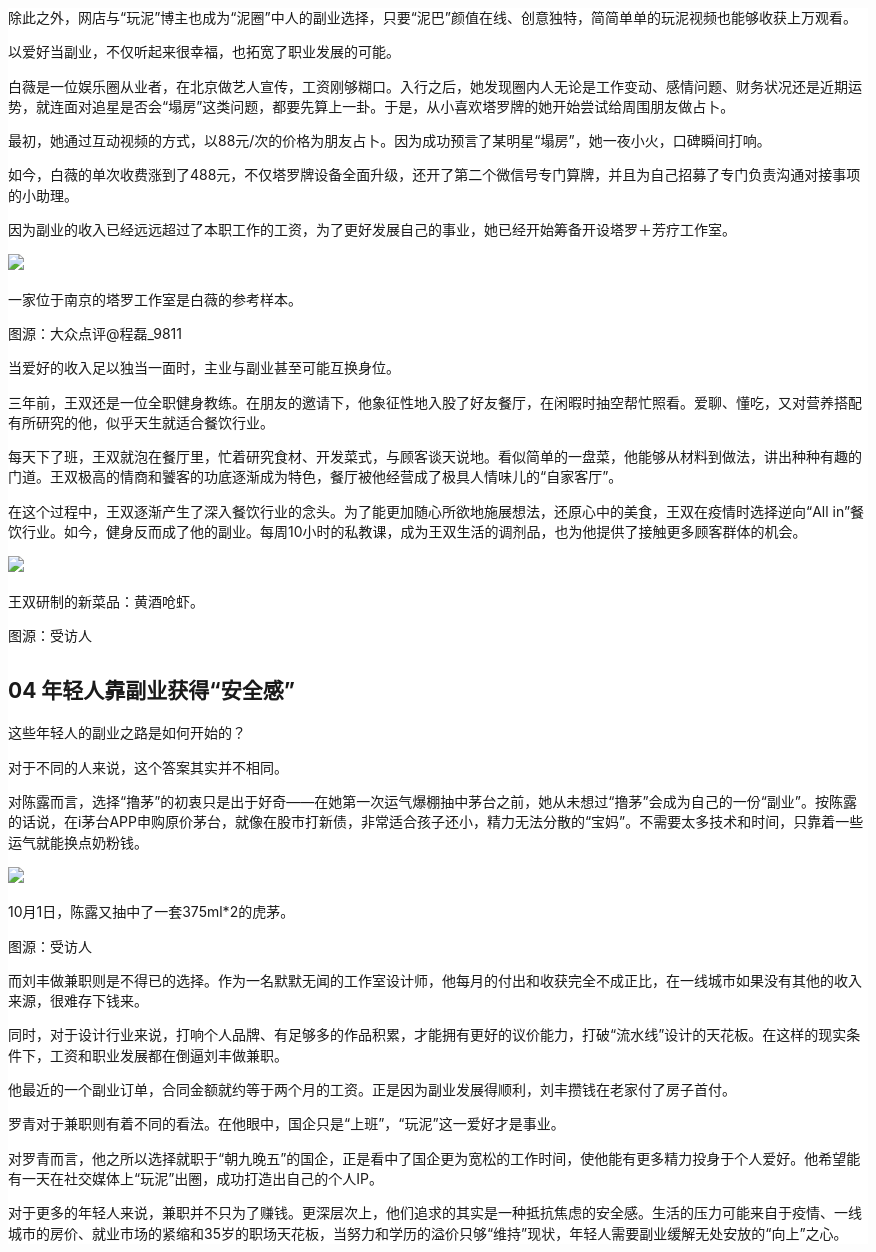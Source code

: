 除此之外，网店与“玩泥”博主也成为“泥圈”中人的副业选择，只要“泥巴”颜值在线、创意独特，简简单单的玩泥视频也能够收获上万观看。

以爱好当副业，不仅听起来很幸福，也拓宽了职业发展的可能。

白薇是一位娱乐圈从业者，在北京做艺人宣传，工资刚够糊口。入行之后，她发现圈内人无论是工作变动、感情问题、财务状况还是近期运势，就连面对追星是否会“塌房”这类问题，都要先算上一卦。于是，从小喜欢塔罗牌的她开始尝试给周围朋友做占卜。

最初，她通过互动视频的方式，以88元/次的价格为朋友占卜。因为成功预言了某明星“塌房”，她一夜小火，口碑瞬间打响。

如今，白薇的单次收费涨到了488元，不仅塔罗牌设备全面升级，还开了第二个微信号专门算牌，并且为自己招募了专门负责沟通对接事项的小助理。

因为副业的收入已经远远超过了本职工作的工资，为了更好发展自己的事业，她已经开始筹备开设塔罗＋芳疗工作室。

![](https://image.woshipm.com/wp-files/2022/10/AiP0yCuhdJgRejWIaFwi.png)

一家位于南京的塔罗工作室是白薇的参考样本。

图源：大众点评@程磊\_9811

当爱好的收入足以独当一面时，主业与副业甚至可能互换身位。

三年前，王双还是一位全职健身教练。在朋友的邀请下，他象征性地入股了好友餐厅，在闲暇时抽空帮忙照看。爱聊、懂吃，又对营养搭配有所研究的他，似乎天生就适合餐饮行业。

每天下了班，王双就泡在餐厅里，忙着研究食材、开发菜式，与顾客谈天说地。看似简单的一盘菜，他能够从材料到做法，讲出种种有趣的门道。王双极高的情商和饕客的功底逐渐成为特色，餐厅被他经营成了极具人情味儿的“自家客厅”。

在这个过程中，王双逐渐产生了深入餐饮行业的念头。为了能更加随心所欲地施展想法，还原心中的美食，王双在疫情时选择逆向“All in”餐饮行业。如今，健身反而成了他的副业。每周10小时的私教课，成为王双生活的调剂品，也为他提供了接触更多顾客群体的机会。

![](https://image.woshipm.com/wp-files/2022/10/BT49rX35Buem288dXIbg.png)

王双研制的新菜品：黄酒呛虾。

图源：受访人

## 04 年轻人靠副业获得“安全感”

这些年轻人的副业之路是如何开始的？

对于不同的人来说，这个答案其实并不相同。

对陈露而言，选择“撸茅”的初衷只是出于好奇——在她第一次运气爆棚抽中茅台之前，她从未想过“撸茅”会成为自己的一份“副业”。按陈露的话说，在i茅台APP申购原价茅台，就像在股市打新债，非常适合孩子还小，精力无法分散的“宝妈”。不需要太多技术和时间，只靠着一些运气就能换点奶粉钱。

![](https://image.woshipm.com/wp-files/2022/10/KJCjSNz2ootoPfAZVLC3.png)

10月1日，陈露又抽中了一套375ml\*2的虎茅。

图源：受访人

而刘丰做兼职则是不得已的选择。作为一名默默无闻的工作室设计师，他每月的付出和收获完全不成正比，在一线城市如果没有其他的收入来源，很难存下钱来。

同时，对于设计行业来说，打响个人品牌、有足够多的作品积累，才能拥有更好的议价能力，打破“流水线”设计的天花板。在这样的现实条件下，工资和职业发展都在倒逼刘丰做兼职。

他最近的一个副业订单，合同金额就约等于两个月的工资。正是因为副业发展得顺利，刘丰攒钱在老家付了房子首付。

罗青对于兼职则有着不同的看法。在他眼中，国企只是“上班”，“玩泥”这一爱好才是事业。

对罗青而言，他之所以选择就职于“朝九晚五”的国企，正是看中了国企更为宽松的工作时间，使他能有更多精力投身于个人爱好。他希望能有一天在社交媒体上“玩泥”出圈，成功打造出自己的个人IP。

对于更多的年轻人来说，兼职并不只为了赚钱。更深层次上，他们追求的其实是一种抵抗焦虑的安全感。生活的压力可能来自于疫情、一线城市的房价、就业市场的紧缩和35岁的职场天花板，当努力和学历的溢价只够“维持”现状，年轻人需要副业缓解无处安放的“向上”之心。
